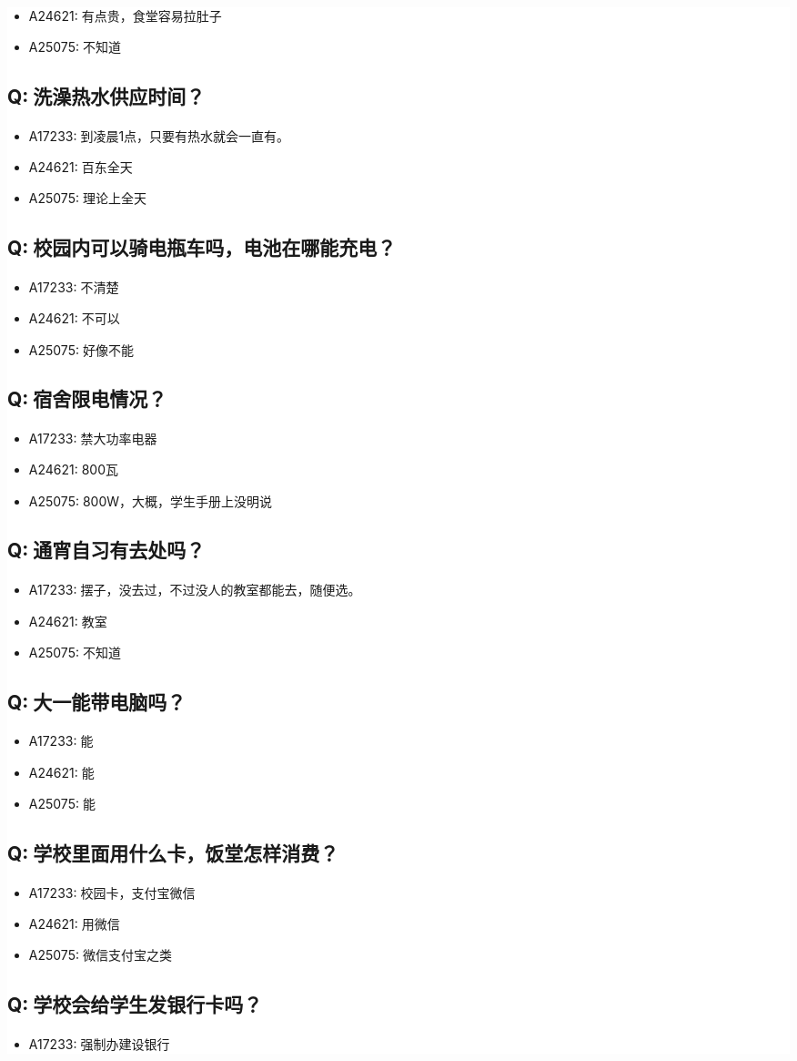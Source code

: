 - A24621: 有点贵，食堂容易拉肚子

- A25075: 不知道

## Q: 洗澡热水供应时间？

- A17233: 到凌晨1点，只要有热水就会一直有。

- A24621: 百东全天

- A25075: 理论上全天

## Q: 校园内可以骑电瓶车吗，电池在哪能充电？

- A17233: 不清楚

- A24621: 不可以

- A25075: 好像不能

## Q: 宿舍限电情况？

- A17233: 禁大功率电器

- A24621: 800瓦

- A25075: 800W，大概，学生手册上没明说

## Q: 通宵自习有去处吗？

- A17233: 摆子，没去过，不过没人的教室都能去，随便选。

- A24621: 教室

- A25075: 不知道

## Q: 大一能带电脑吗？

- A17233: 能

- A24621: 能

- A25075: 能

## Q: 学校里面用什么卡，饭堂怎样消费？

- A17233: 校园卡，支付宝微信

- A24621: 用微信

- A25075: 微信支付宝之类

## Q: 学校会给学生发银行卡吗？

- A17233: 强制办建设银行
